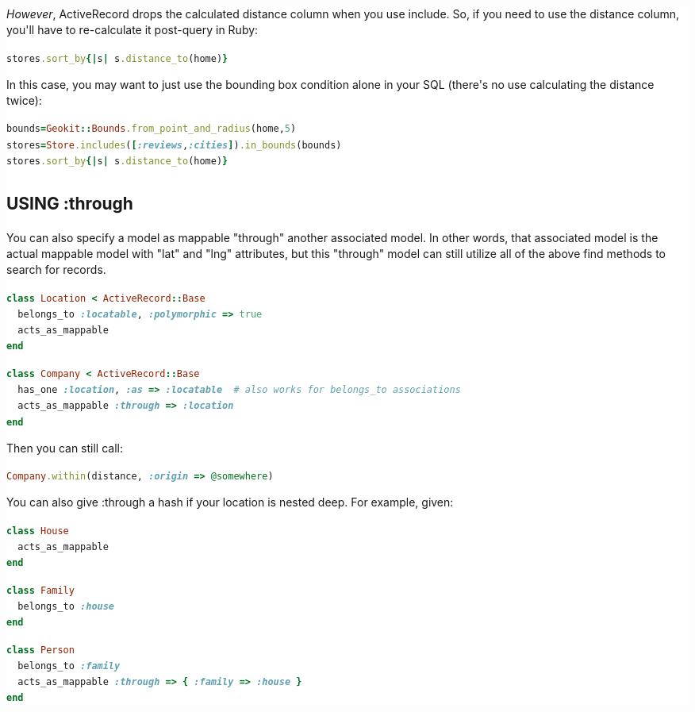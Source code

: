 *However*, ActiveRecord drops the calculated distance column when you use include. So, if you need to use the distance column, you'll have to re-calculate it post-query in Ruby:

```ruby
stores.sort_by{|s| s.distance_to(home)}
```

In this case, you may want to just use the bounding box condition alone in your SQL (there's no use calculating the distance twice):

```ruby
bounds=Geokit::Bounds.from_point_and_radius(home,5)
stores=Store.includes([:reviews,:cities]).in_bounds(bounds)
stores.sort_by{|s| s.distance_to(home)}
```

## USING :through

You can also specify a model as mappable "through" another associated model. In other words, that associated model is the actual mappable model with "lat" and "lng" attributes, but this "through" model can still utilize all of the above find methods to search for records.

```ruby
class Location < ActiveRecord::Base
  belongs_to :locatable, :polymorphic => true
  acts_as_mappable
end
```

```ruby
class Company < ActiveRecord::Base
  has_one :location, :as => :locatable  # also works for belongs_to associations
  acts_as_mappable :through => :location
end
```

Then you can still call:

```ruby
Company.within(distance, :origin => @somewhere)
```

You can also give :through a hash if your location is nested deep. For example, given:

```ruby
class House
  acts_as_mappable
end
```

```ruby
class Family
  belongs_to :house
end
```

```ruby
class Person
  belongs_to :family
  acts_as_mappable :through => { :family => :house }
end
```
